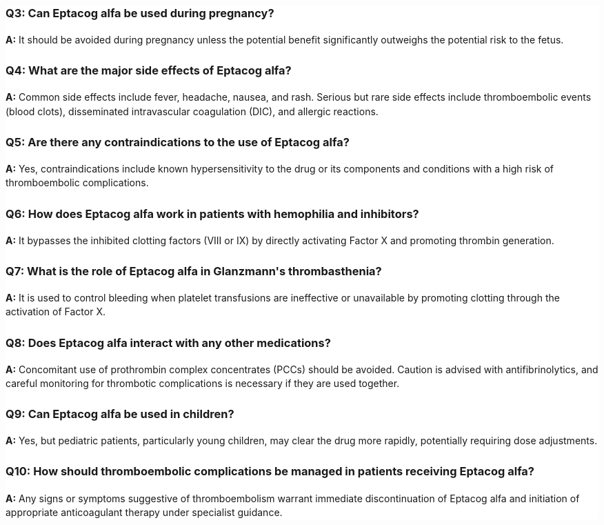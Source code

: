 ### **Q3: Can Eptacog alfa be used during pregnancy?**

**A:**  It should be avoided during pregnancy unless the potential benefit significantly outweighs the potential risk to the fetus.

### **Q4: What are the major side effects of Eptacog alfa?**

**A:**  Common side effects include fever, headache, nausea, and rash. Serious but rare side effects include thromboembolic events (blood clots), disseminated intravascular coagulation (DIC), and allergic reactions.

### **Q5: Are there any contraindications to the use of Eptacog alfa?**

**A:** Yes, contraindications include known hypersensitivity to the drug or its components and conditions with a high risk of thromboembolic complications.

### **Q6: How does Eptacog alfa work in patients with hemophilia and inhibitors?**

**A:** It bypasses the inhibited clotting factors (VIII or IX) by directly activating Factor X and promoting thrombin generation.

### **Q7: What is the role of Eptacog alfa in Glanzmann's thrombasthenia?**

**A:** It is used to control bleeding when platelet transfusions are ineffective or unavailable by promoting clotting through the activation of Factor X.

### **Q8:  Does Eptacog alfa interact with any other medications?**

**A:**  Concomitant use of prothrombin complex concentrates (PCCs) should be avoided.  Caution is advised with antifibrinolytics, and careful monitoring for thrombotic complications is necessary if they are used together.

### **Q9: Can Eptacog alfa be used in children?**

**A:** Yes, but pediatric patients, particularly young children, may clear the drug more rapidly, potentially requiring dose adjustments.

### **Q10: How should thromboembolic complications be managed in patients receiving Eptacog alfa?**

**A:**  Any signs or symptoms suggestive of thromboembolism warrant immediate discontinuation of Eptacog alfa and initiation of appropriate anticoagulant therapy under specialist guidance.
